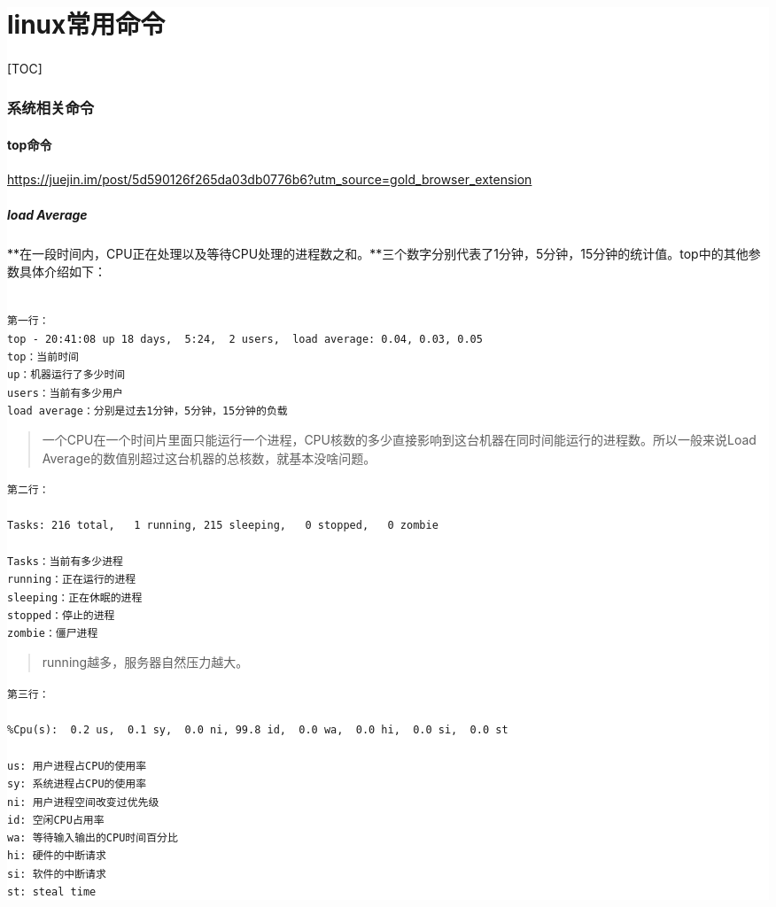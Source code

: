 # linux常用命令

[TOC]
### 系统相关命令

#### top命令

https://juejin.im/post/5d590126f265da03db0776b6?utm_source=gold_browser_extension

##### load Average

**在一段时间内，CPU正在处理以及等待CPU处理的进程数之和。**三个数字分别代表了1分钟，5分钟，15分钟的统计值。top中的其他参数具体介绍如下：

```shell

第一行：
top - 20:41:08 up 18 days,  5:24,  2 users,  load average: 0.04, 0.03, 0.05
top：当前时间
up：机器运行了多少时间
users：当前有多少用户
load average：分别是过去1分钟，5分钟，15分钟的负载
```

> 一个CPU在一个时间片里面只能运行一个进程，CPU核数的多少直接影响到这台机器在同时间能运行的进程数。所以一般来说Load Average的数值别超过这台机器的总核数，就基本没啥问题。

```shell
第二行：

Tasks: 216 total,   1 running, 215 sleeping,   0 stopped,   0 zombie

Tasks：当前有多少进程
running：正在运行的进程
sleeping：正在休眠的进程
stopped：停止的进程
zombie：僵尸进程
```

> running越多，服务器自然压力越大。

```shell
第三行：

%Cpu(s):  0.2 us,  0.1 sy,  0.0 ni, 99.8 id,  0.0 wa,  0.0 hi,  0.0 si,  0.0 st

us: 用户进程占CPU的使用率
sy: 系统进程占CPU的使用率
ni: 用户进程空间改变过优先级
id: 空闲CPU占用率
wa: 等待输入输出的CPU时间百分比
hi: 硬件的中断请求
si: 软件的中断请求
st: steal time
```
